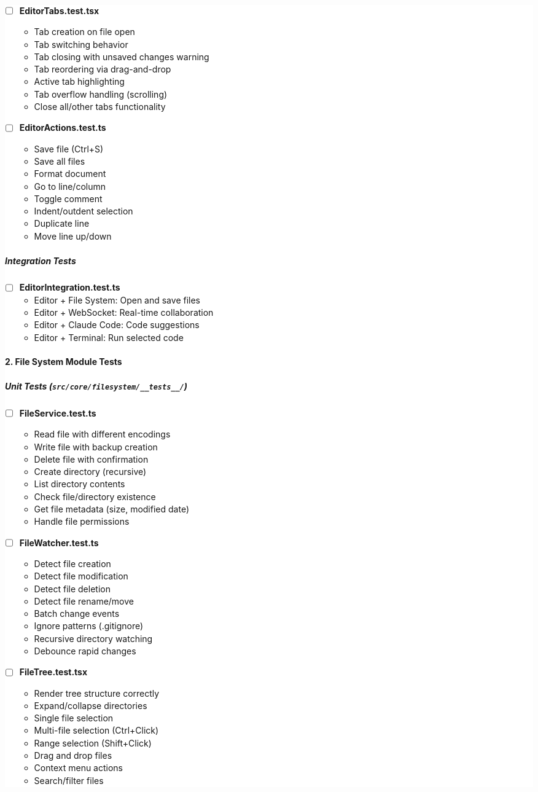 - [ ] **EditorTabs.test.tsx**
  - Tab creation on file open
  - Tab switching behavior
  - Tab closing with unsaved changes warning
  - Tab reordering via drag-and-drop
  - Active tab highlighting
  - Tab overflow handling (scrolling)
  - Close all/other tabs functionality

- [ ] **EditorActions.test.ts**
  - Save file (Ctrl+S)
  - Save all files
  - Format document
  - Go to line/column
  - Toggle comment
  - Indent/outdent selection
  - Duplicate line
  - Move line up/down

##### Integration Tests
- [ ] **EditorIntegration.test.ts**
  - Editor + File System: Open and save files
  - Editor + WebSocket: Real-time collaboration
  - Editor + Claude Code: Code suggestions
  - Editor + Terminal: Run selected code

#### 2. File System Module Tests

##### Unit Tests (`src/core/filesystem/__tests__/`)
- [ ] **FileService.test.ts**
  - Read file with different encodings
  - Write file with backup creation
  - Delete file with confirmation
  - Create directory (recursive)
  - List directory contents
  - Check file/directory existence
  - Get file metadata (size, modified date)
  - Handle file permissions

- [ ] **FileWatcher.test.ts**
  - Detect file creation
  - Detect file modification
  - Detect file deletion
  - Detect file rename/move
  - Batch change events
  - Ignore patterns (.gitignore)
  - Recursive directory watching
  - Debounce rapid changes

- [ ] **FileTree.test.tsx**
  - Render tree structure correctly
  - Expand/collapse directories
  - Single file selection
  - Multi-file selection (Ctrl+Click)
  - Range selection (Shift+Click)
  - Drag and drop files
  - Context menu actions
  - Search/filter files

